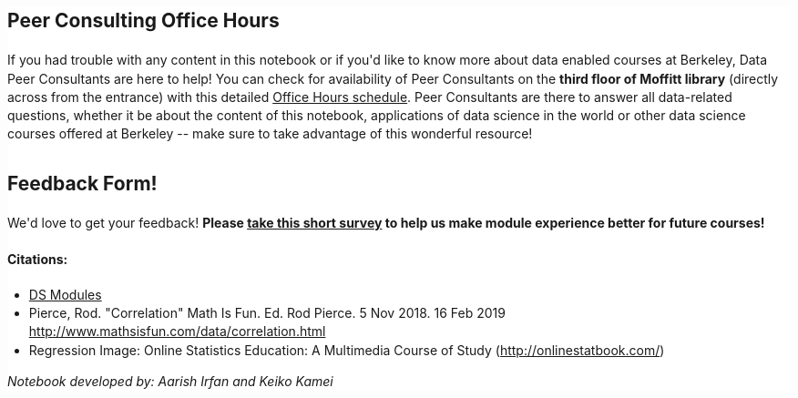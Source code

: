 
## Peer Consulting Office Hours<a id='section_pc'></a>
If you had trouble with any content in this notebook or if you'd like to know more about data enabled courses at Berkeley, Data Peer Consultants are here to help! You can check for availability of Peer Consultants on the **third floor of Moffitt library** (directly across from the entrance) with this detailed [Office Hours schedule](https://data.berkeley.edu/education/peer-consulting). Peer Consultants are there to answer all data-related questions, whether it be about the content of this notebook, applications of data science in the world or other data science courses offered at Berkeley -- make sure to take advantage of this wonderful resource!


## Feedback Form!
We'd love to get your feedback! **Please [take this short survey](https://docs.google.com/forms/d/e/1FAIpQLSeNqihorZpaqKZPEUfGp45llXEqliSK9-mNGf4qJCwb4MapAw/viewform) to help us make module experience better for future courses!**


#### Citations:

- [DS Modules](https://github.com/ds-modules)
- Pierce, Rod. "Correlation" Math Is Fun. Ed. Rod Pierce. 5 Nov 2018. 16 Feb 2019 <http://www.mathsisfun.com/data/correlation.html>
- Regression Image: Online Statistics Education: A Multimedia Course of Study (http://onlinestatbook.com/)


*Notebook developed by: Aarish Irfan and Keiko Kamei*

